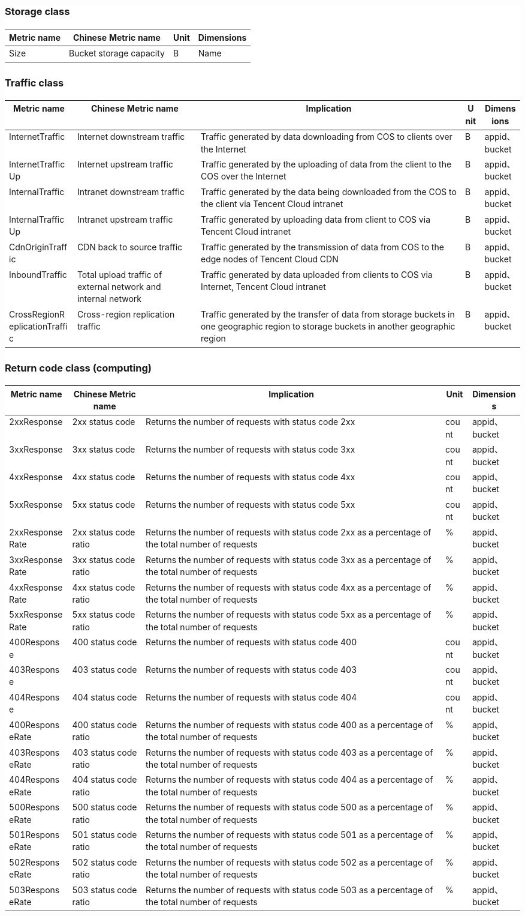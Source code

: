 ### Storage class

| Metric name                   | Chinese Metric name                        | Unit | Dimensions          |
| ---------------------------- | --------------------------------- | ---- | ------------- |
| Size                   | Bucket storage capacity                |  B   | Name |


### Traffic class

| Metric name                    | Chinese Metric name           | Implication                                                 | Unit | Dimensions          |
| ----------------------------- | -------------------- | -------------------------------------------------------- | ---- | ------------- |
| InternetTraffic               | Internet downstream traffic         | Traffic generated by data downloading from COS to clients over the Internet              | B    | appid、bucket |
| InternetTrafficUp             | Internet upstream traffic         | Traffic generated by the uploading of data from the client to the COS over the Internet              | B    | appid、bucket |
| InternalTraffic               | Intranet downstream traffic         | Traffic generated by the data being downloaded from the COS to the client via Tencent Cloud intranet          | B    | appid、bucket |
| InternalTrafficUp             | Intranet upstream traffic         | Traffic generated by uploading data from client to COS via Tencent Cloud intranet          | B    | appid、bucket |
| CdnOriginTraffic              | CDN back to source traffic         | Traffic generated by the transmission of data from COS to the edge nodes of Tencent Cloud CDN           | B    | appid、bucket |
| InboundTraffic                | Total upload traffic of external network and internal network | Traffic generated by data uploaded from clients to COS via Internet, Tencent Cloud intranet  | B    | appid、bucket |
| CrossRegionReplicationTraffic | Cross-region replication traffic       | Traffic generated by the transfer of data from storage buckets in one geographic region to storage buckets in another geographic region | B    | appid、bucket |

### Return code class (computing)

| Metric name      | Chinese Metric name     | Implication                                        | Unit | Dimensions          |
| --------------- | -------------- | ----------------------------------------------- | ---- | ------------- |
| 2xxResponse     | 2xx status code     | Returns the number of requests with status code 2xx                     | count   | appid、bucket |
| 3xxResponse     | 3xx status code     | Returns the number of requests with status code 3xx                     | count   | appid、bucket |
| 4xxResponse     | 4xx status code     | Returns the number of requests with status code 4xx                     | count   | appid、bucket |
| 5xxResponse     | 5xx status code     | Returns the number of requests with status code 5xx                     | count   | appid、bucket |
| 2xxResponseRate | 2xx status code ratio | Returns the number of requests with status code 2xx as a percentage of the total number of requests | %    | appid、bucket |
| 3xxResponseRate | 3xx status code ratio | Returns the number of requests with status code 3xx as a percentage of the total number of requests | %    | appid、bucket |
| 4xxResponseRate | 4xx status code ratio | Returns the number of requests with status code 4xx as a percentage of the total number of requests | %    | appid、bucket |
| 5xxResponseRate | 5xx status code ratio | Returns the number of requests with status code 5xx as a percentage of the total number of requests | %    | appid、bucket |
| 400Response     | 400 status code     | Returns the number of requests with status code 400                     | count   | appid、bucket |
| 403Response     | 403 status code     | Returns the number of requests with status code 403                     | count   | appid、bucket |
| 404Response     | 404 status code     | Returns the number of requests with status code 404                     | count   | appid、bucket |
| 400ResponseRate | 400 status code ratio | Returns the number of requests with status code 400 as a percentage of the total number of requests | %    | appid、bucket |
| 403ResponseRate | 403 status code ratio | Returns the number of requests with status code 403 as a percentage of the total number of requests | %    | appid、bucket |
| 404ResponseRate | 404 status code ratio | Returns the number of requests with status code 404 as a percentage of the total number of requests | %    | appid、bucket |
| 500ResponseRate | 500 status code ratio | Returns the number of requests with status code 500 as a percentage of the total number of requests | %    | appid、bucket |
| 501ResponseRate | 501 status code ratio | Returns the number of requests with status code 501 as a percentage of the total number of requests | %    | appid、bucket |
| 502ResponseRate | 502 status code ratio | Returns the number of requests with status code 502 as a percentage of the total number of requests | %    | appid、bucket |
| 503ResponseRate | 503 status code ratio | Returns the number of requests with status code 503 as a percentage of the total number of requests | %    | appid、bucket |
